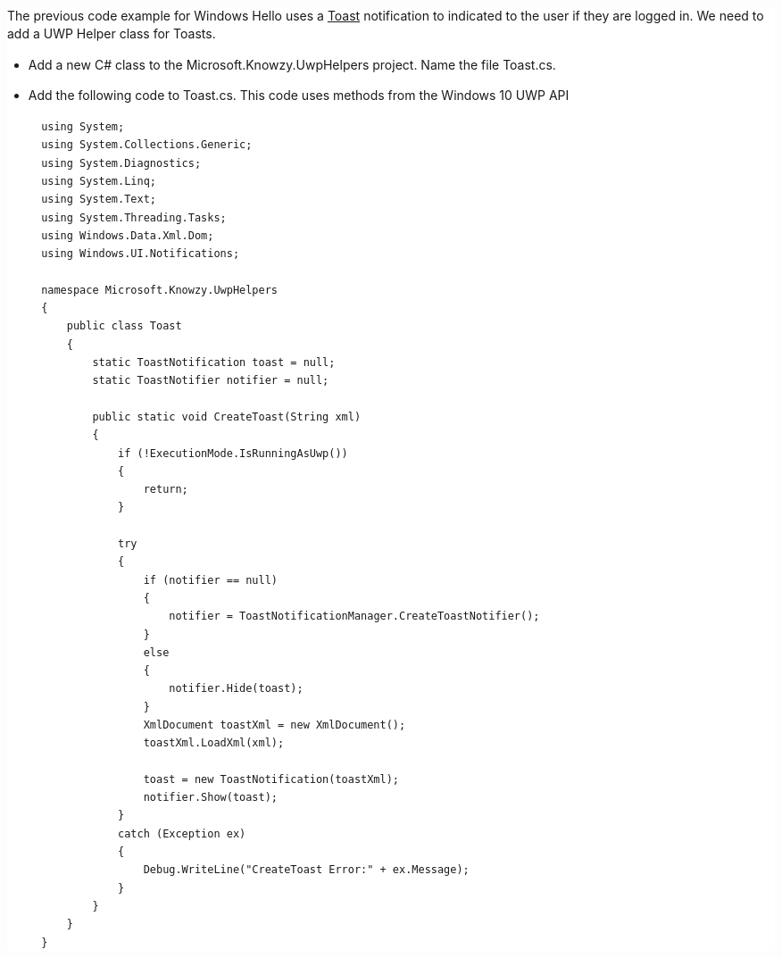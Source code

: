 The previous code example for Windows Hello uses a [Toast](https://docs.microsoft.com/en-us/windows/uwp/controls-and-patterns/tiles-and-notifications-adaptive-interactive-toasts) notification to indicated to the user
if they are logged in. We need to add a UWP Helper class for Toasts.

* Add a new C# class to the Microsoft.Knowzy.UwpHelpers project. Name the file Toast.cs.

* Add the following code to Toast.cs. This code uses methods from the Windows 10 UWP API

        using System;
        using System.Collections.Generic;
        using System.Diagnostics;
        using System.Linq;
        using System.Text;
        using System.Threading.Tasks;
        using Windows.Data.Xml.Dom;
        using Windows.UI.Notifications;

        namespace Microsoft.Knowzy.UwpHelpers
        {
            public class Toast
            {
                static ToastNotification toast = null;
                static ToastNotifier notifier = null;

                public static void CreateToast(String xml)
                {
                    if (!ExecutionMode.IsRunningAsUwp())
                    {
                        return;
                    }

                    try
                    {
                        if (notifier == null)
                        {
                            notifier = ToastNotificationManager.CreateToastNotifier();
                        }
                        else
                        {
                            notifier.Hide(toast);
                        }
                        XmlDocument toastXml = new XmlDocument();
                        toastXml.LoadXml(xml);

                        toast = new ToastNotification(toastXml);
                        notifier.Show(toast);
                    }
                    catch (Exception ex)
                    {
                        Debug.WriteLine("CreateToast Error:" + ex.Message);
                    }
                }
            }
        }

